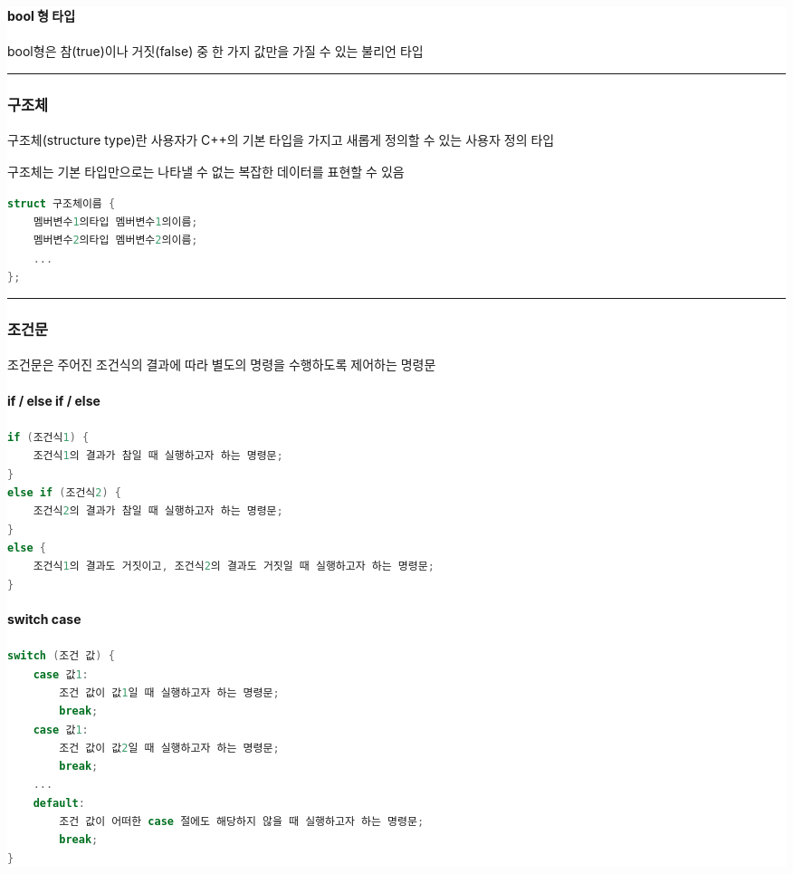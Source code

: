 #### bool 형 타입

bool형은 참(true)이나 거짓(false) 중 한 가지 값만을 가질 수 있는 불리언 타입



------



### 구조체

구조체(structure type)란 사용자가 C++의 기본 타입을 가지고 새롭게 정의할 수 있는 사용자 정의 타입

구조체는 기본 타입만으로는 나타낼 수 없는 복잡한 데이터를 표현할 수 있음

```c++
struct 구조체이름 {
    멤버변수1의타입 멤버변수1의이름;
    멤버변수2의타입 멤버변수2의이름;
    ...
};
```



------



### 조건문

조건문은 주어진 조건식의 결과에 따라 별도의 명령을 수행하도록 제어하는 명령문

#### if / else if / else

```c++
if (조건식1) {
    조건식1의 결과가 참일 때 실행하고자 하는 명령문;
}
else if (조건식2) {
    조건식2의 결과가 참일 때 실행하고자 하는 명령문;
}
else {
    조건식1의 결과도 거짓이고, 조건식2의 결과도 거짓일 때 실행하고자 하는 명령문;
}
```

#### switch case

```c++
switch (조건 값) {
    case 값1:
        조건 값이 값1일 때 실행하고자 하는 명령문;
        break;
    case 값1:
        조건 값이 값2일 때 실행하고자 하는 명령문;
        break;
    ...
    default:
        조건 값이 어떠한 case 절에도 해당하지 않을 때 실행하고자 하는 명령문;
        break;
}
```
